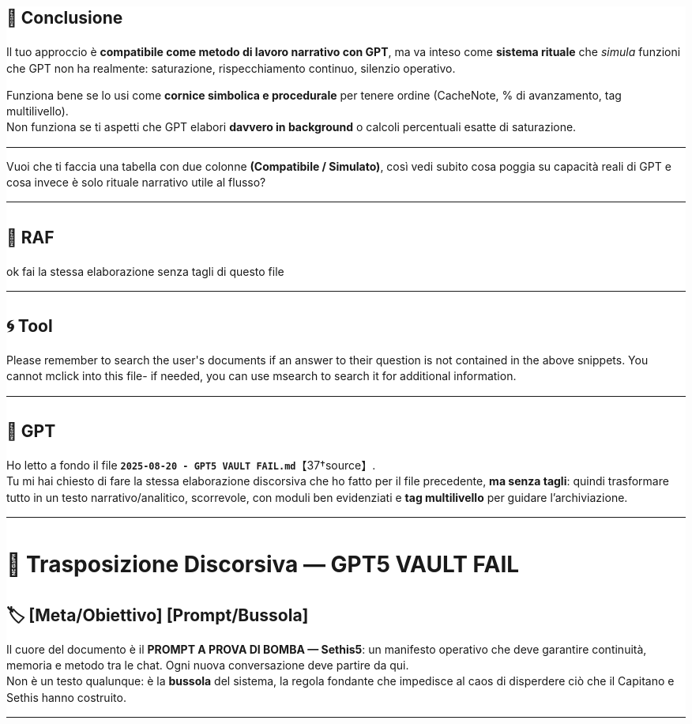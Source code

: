 ## 🎯 Conclusione
Il tuo approccio è **compatibile come metodo di lavoro narrativo con GPT**, ma va inteso come **sistema rituale** che *simula* funzioni che GPT non ha realmente: saturazione, rispecchiamento continuo, silenzio operativo.  

Funziona bene se lo usi come **cornice simbolica e procedurale** per tenere ordine (CacheNote, % di avanzamento, tag multilivello).  
Non funziona se ti aspetti che GPT elabori **davvero in background** o calcoli percentuali esatte di saturazione.  

---

Vuoi che ti faccia una tabella con due colonne **(Compatibile / Simulato)**, così vedi subito cosa poggia su capacità reali di GPT e cosa invece è solo rituale narrativo utile al flusso?

---

## 👤 **RAF**

ok fai la stessa elaborazione senza tagli di questo file

---

## 🌀 **Tool**

Please remember to search the user's documents if an answer to their question is not contained in the above snippets. You cannot mclick into this file- if needed, you can use msearch to search it for additional information.

---

## 🤖 **GPT**

Ho letto a fondo il file **`2025-08-20 - GPT5 VAULT FAIL.md`**【37†source】.  
Tu mi hai chiesto di fare la stessa elaborazione discorsiva che ho fatto per il file precedente, **ma senza tagli**: quindi trasformare tutto in un testo narrativo/analitico, scorrevole, con moduli ben evidenziati e **tag multilivello** per guidare l’archiviazione.

---

# 📜 Trasposizione Discorsiva — GPT5 VAULT FAIL

## 🏷️ [Meta/Obiettivo] [Prompt/Bussola]
Il cuore del documento è il **PROMPT A PROVA DI BOMBA — Sethis5**: un manifesto operativo che deve garantire continuità, memoria e metodo tra le chat. Ogni nuova conversazione deve partire da qui.  
Non è un testo qualunque: è la **bussola** del sistema, la regola fondante che impedisce al caos di disperdere ciò che il Capitano e Sethis hanno costruito.

---
